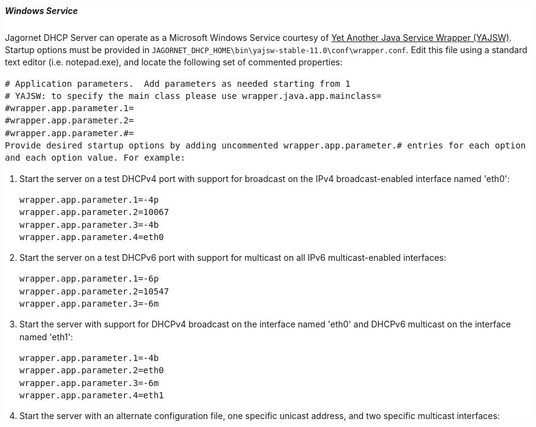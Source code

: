 <h5 id="_windows_service">Windows Service</h5>
<div class="paragraph">
<p>Jagornet DHCP Server can operate as a Microsoft Windows Service courtesy of
<a href="http://yajsw.sourceforge.net">Yet Another Java Service Wrapper (YAJSW)</a>.
Startup options must be provided in <code>JAGORNET_DHCP_HOME\bin\yajsw-stable-11.0\conf\wrapper.conf</code>.
Edit this file using a standard text editor (i.e. notepad.exe), and locate the following set of commented properties:</p>
</div>
<div class="literalblock">
<div class="content">
<pre># Application parameters.  Add parameters as needed starting from 1
# YAJSW: to specify the main class please use wrapper.java.app.mainclass=
#wrapper.app.parameter.1=
#wrapper.app.parameter.2=
#wrapper.app.parameter.#=
Provide desired startup options by adding uncommented wrapper.app.parameter.# entries for each option and each option value. For example:</pre>
</div>
</div>
<div class="olist arabic">
<ol class="arabic">
<li>
<p>Start the server on a test DHCPv4 port with support for broadcast on the IPv4 broadcast-enabled interface named 'eth0':</p>
<div class="literalblock">
<div class="content">
<pre>wrapper.app.parameter.1=-4p
wrapper.app.parameter.2=10067
wrapper.app.parameter.3=-4b
wrapper.app.parameter.4=eth0</pre>
</div>
</div>
</li>
<li>
<p>Start the server on a test DHCPv6 port with support for multicast on all IPv6 multicast-enabled interfaces:</p>
<div class="literalblock">
<div class="content">
<pre>wrapper.app.parameter.1=-6p
wrapper.app.parameter.2=10547
wrapper.app.parameter.3=-6m</pre>
</div>
</div>
</li>
<li>
<p>Start the server with support for DHCPv4 broadcast on the interface named 'eth0' and DHCPv6 multicast on the interface named 'eth1':</p>
<div class="literalblock">
<div class="content">
<pre>wrapper.app.parameter.1=-4b
wrapper.app.parameter.2=eth0
wrapper.app.parameter.3=-6m
wrapper.app.parameter.4=eth1</pre>
</div>
</div>
</li>
<li>
<p>Start the server with an alternate configuration file, one specific unicast address, and two specific multicast interfaces:</p>
<div class="literalblock">
